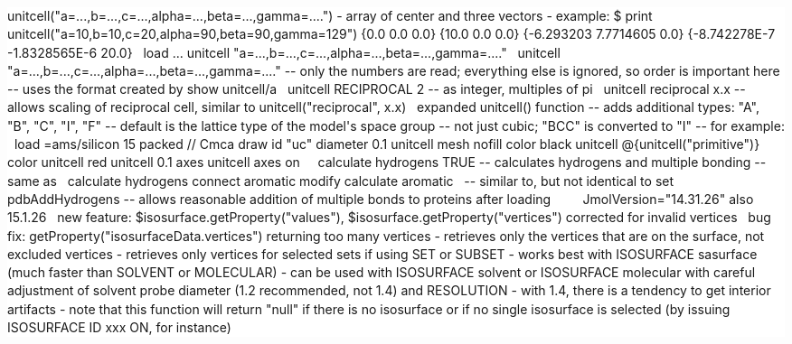   unitcell(\"a=\...,b=\...,c=\...,alpha=\...,beta=\...,gamma=\....\")
  \- array of center and three vectors
  \- example:
  \$ print unitcell(\"a=10,b=10,c=20,alpha=90,beta=90,gamma=129\")
  {0.0 0.0 0.0}
  {10.0 0.0 0.0}
  {-6.293203 7.7714605 0.0}
  {-8.742278E-7 -1.8328565E-6 20.0}
   
  load \... unitcell \"a=\...,b=\...,c=\...,alpha=\...,beta=\...,gamma=\....\"
   
  unitcell \"a=\...,b=\...,c=\...,alpha=\...,beta=\...,gamma=\....\"
  \-- only the numbers are read; everything else is ignored, so order is important here
  \-- uses the format created by show unitcell/a
   
  unitcell RECIPROCAL 2
  \-- as integer, multiples of pi
   
  unitcell reciprocal x.x
  \-- allows scaling of reciprocal cell, similar to unitcell(\"reciprocal\", x.x)
   
  expanded unitcell() function
  \-- adds additional types: \"A\", \"B\", \"C\", \"I\", \"F\"
  \-- default is the lattice type of the model\'s space group
  \-- not just cubic; \"BCC\" is converted to \"I\"
  \-- for example:
   
  load =ams/silicon 15 packed // Cmca
  draw id \"uc\" diameter 0.1 unitcell mesh nofill color black
  unitcell @{unitcell(\"primitive\")}
  color unitcell red
  unitcell 0.1
  axes unitcell
  axes on
   
   
  calculate hydrogens TRUE
  \-- calculates hydrogens and multiple bonding
  \-- same as
   
  calculate hydrogens
  connect aromatic modify
  calculate aromatic
   
  \-- similar to, but not identical to set pdbAddHydrogens
  \-- allows reasonable addition of multiple bonds to proteins after loading
   
   
   
   
  JmolVersion=\"14.31.26\"
  also 15.1.26
   
  new feature: \$isosurface.getProperty(\"values\"), \$isosurface.getProperty(\"vertices\") corrected for invalid vertices
   
  bug fix: getProperty(\"isosurfaceData.vertices\") returning too many vertices
  \- retrieves only the vertices that are on the surface, not excluded vertices
  \- retrieves only vertices for selected sets if using SET or SUBSET
  \- works best with ISOSURFACE sasurface (much faster than SOLVENT or MOLECULAR)
  \- can be used with ISOSURFACE solvent or ISOSURFACE molecular
  with careful adjustment of solvent probe diameter (1.2 recommended, not 1.4)
  and RESOLUTION
  \- with 1.4, there is a tendency to get interior artifacts
  \- note that this function will return \"null\" if there is no isosurface or if
  no single isosurface is selected (by issuing ISOSURFACE ID xxx ON, for instance)
   